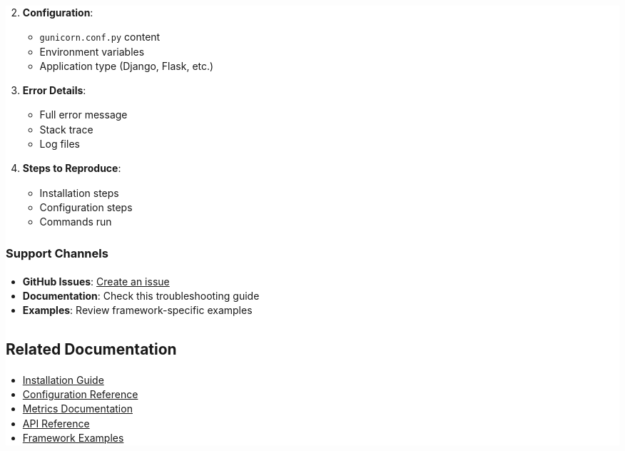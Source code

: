 2. **Configuration**:
   - `gunicorn.conf.py` content
   - Environment variables
   - Application type (Django, Flask, etc.)

3. **Error Details**:
   - Full error message
   - Stack trace
   - Log files

4. **Steps to Reproduce**:
   - Installation steps
   - Configuration steps
   - Commands run

### Support Channels

- **GitHub Issues**: [Create an issue](https://github.com/Agent-Hellboy/gunicorn-prometheus-exporter/issues)
- **Documentation**: Check this troubleshooting guide
- **Examples**: Review framework-specific examples

## Related Documentation

- [Installation Guide](installation.md)
- [Configuration Reference](configuration.md)
- [Metrics Documentation](metrics.md)
- [API Reference](api-reference.md)
- [Framework Examples](examples/)
